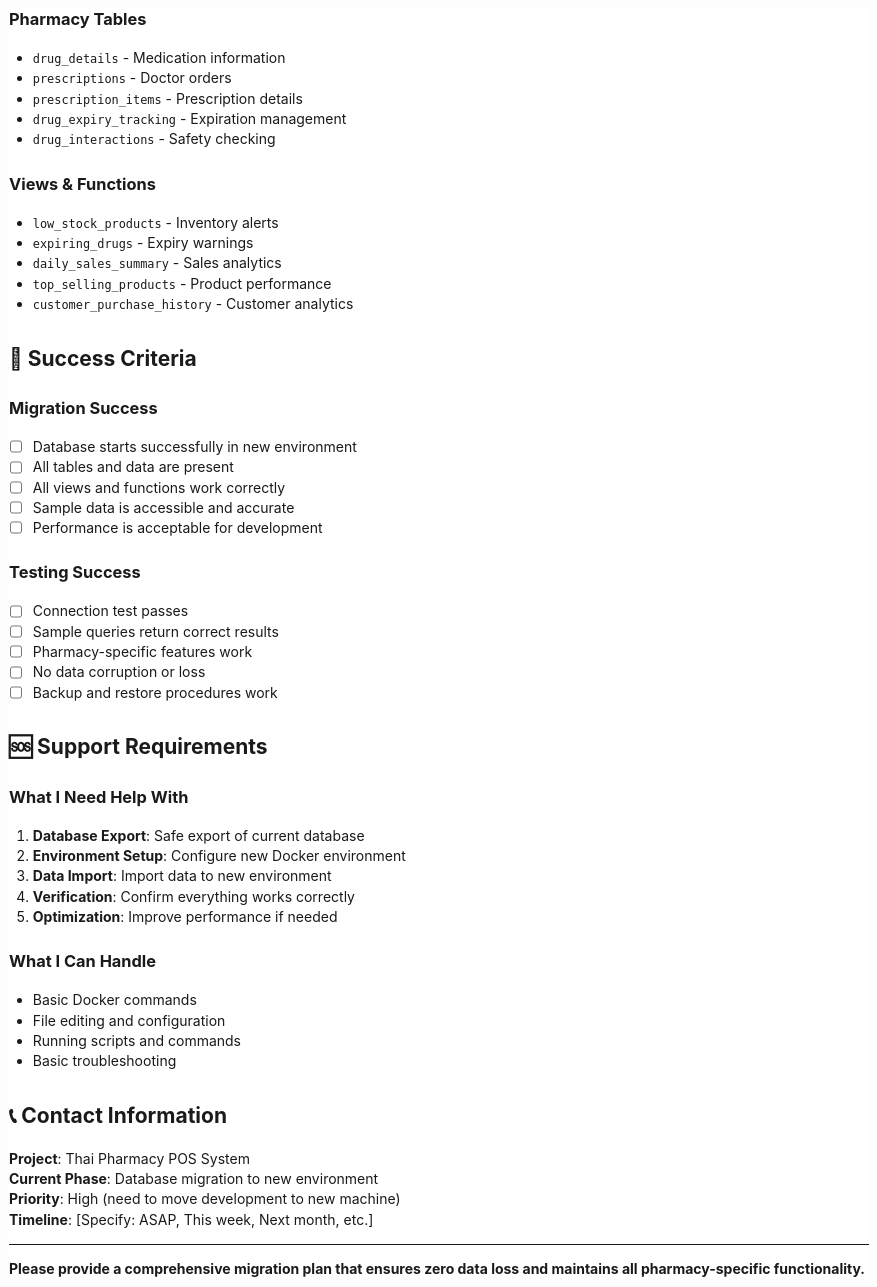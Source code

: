 ### Pharmacy Tables
- `drug_details` - Medication information
- `prescriptions` - Doctor orders
- `prescription_items` - Prescription details
- `drug_expiry_tracking` - Expiration management
- `drug_interactions` - Safety checking

### Views & Functions
- `low_stock_products` - Inventory alerts
- `expiring_drugs` - Expiry warnings
- `daily_sales_summary` - Sales analytics
- `top_selling_products` - Product performance
- `customer_purchase_history` - Customer analytics

## 🎯 Success Criteria

### Migration Success
- [ ] Database starts successfully in new environment
- [ ] All tables and data are present
- [ ] All views and functions work correctly
- [ ] Sample data is accessible and accurate
- [ ] Performance is acceptable for development

### Testing Success
- [ ] Connection test passes
- [ ] Sample queries return correct results
- [ ] Pharmacy-specific features work
- [ ] No data corruption or loss
- [ ] Backup and restore procedures work

## 🆘 Support Requirements

### What I Need Help With
1. **Database Export**: Safe export of current database
2. **Environment Setup**: Configure new Docker environment
3. **Data Import**: Import data to new environment
4. **Verification**: Confirm everything works correctly
5. **Optimization**: Improve performance if needed

### What I Can Handle
- Basic Docker commands
- File editing and configuration
- Running scripts and commands
- Basic troubleshooting

## 📞 Contact Information

**Project**: Thai Pharmacy POS System  
**Current Phase**: Database migration to new environment  
**Priority**: High (need to move development to new machine)  
**Timeline**: [Specify: ASAP, This week, Next month, etc.]

---

**Please provide a comprehensive migration plan that ensures zero data loss and maintains all pharmacy-specific functionality.**
